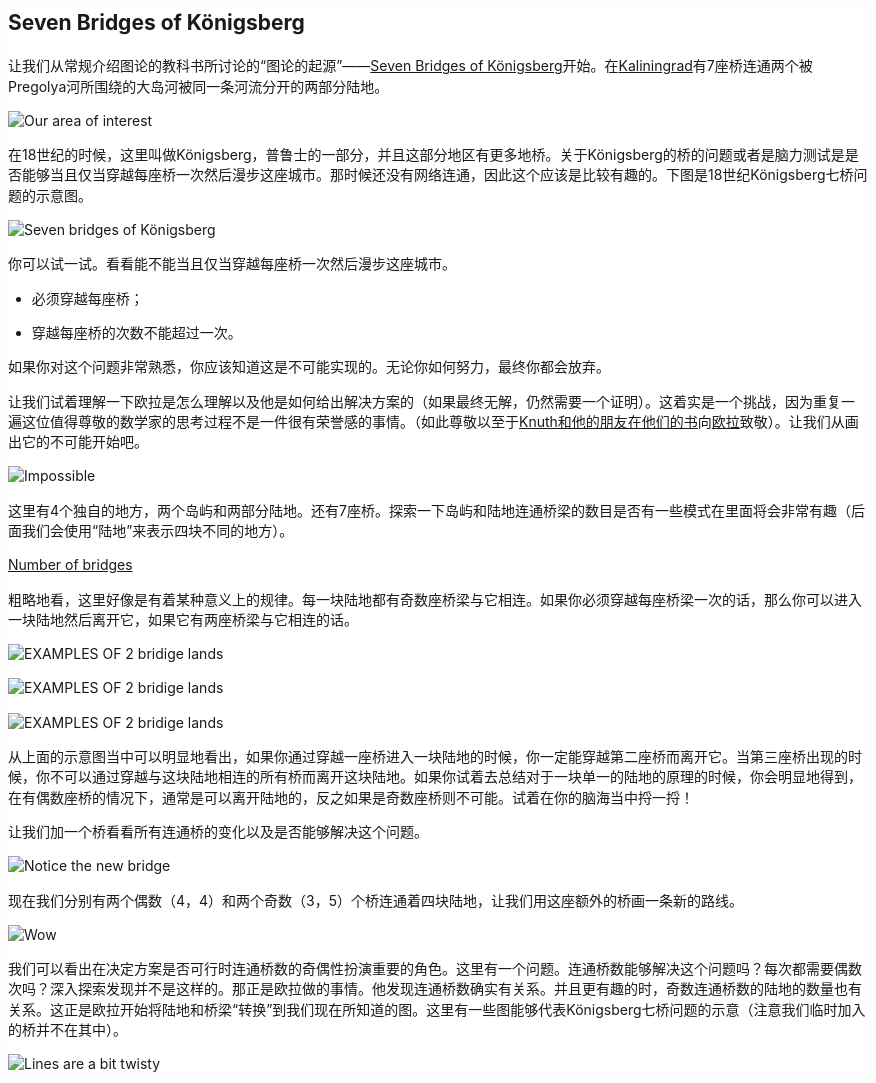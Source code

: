 ## Seven Bridges of Königsberg

让我们从常规介绍图论的教科书所讨论的“图论的起源”——[Seven Bridges of Königsberg](https://en.wikipedia.org/wiki/Seven_Bridges_of_K%C3%B6nigsberg)开始。在[Kaliningrad](https://en.wikipedia.org/wiki/Kaliningrad)有7座桥连通两个被Pregolya河所围绕的大岛河被同一条河流分开的两部分陆地。

![Our area of interest](https://cdn-images-1.medium.com/max/800/1*Yiwa1Lzpj6XHAXW3G9KcqA.png)

在18世纪的时候，这里叫做Königsberg，普鲁士的一部分，并且这部分地区有更多地桥。关于Königsberg的桥的问题或者是脑力测试是是否能够当且仅当穿越每座桥一次然后漫步这座城市。那时候还没有网络连通，因此这个应该是比较有趣的。下图是18世纪Königsberg七桥问题的示意图。

![Seven bridges of Königsberg](https://cdn-images-1.medium.com/max/800/1*_8_S3LGba5fYlF9epPXPAA.png)

你可以试一试。看看能不能当且仅当穿越每座桥一次然后漫步这座城市。

- 必须穿越每座桥；

- 穿越每座桥的次数不能超过一次。

如果你对这个问题非常熟悉，你应该知道这是不可能实现的。无论你如何努力，最终你都会放弃。

让我们试着理解一下欧拉是怎么理解以及他是如何给出解决方案的（如果最终无解，仍然需要一个证明）。这着实是一个挑战，因为重复一遍这位值得尊敬的数学家的思考过程不是一件很有荣誉感的事情。（如此尊敬以至于[Knuth和他的朋友在他们的书](https://www.amazon.com/Concrete-Mathematics-Foundation-Computer-Science/dp/0201558025/)向[欧拉](https://en.wikipedia.org/wiki/Leonhard_Euler)致敬）。让我们从画出它的不可能开始吧。

![Impossible](https://cdn-images-1.medium.com/max/1000/1*RPIPDVcZbWM0hy519YoZIA.png)

这里有4个独自的地方，两个岛屿和两部分陆地。还有7座桥。探索一下岛屿和陆地连通桥梁的数目是否有一些模式在里面将会非常有趣（后面我们会使用“陆地”来表示四块不同的地方）。

[Number of bridges](https://cdn-images-1.medium.com/max/800/1*TQzVW18ZSpYIuOFY5ZJJJg.png)

粗略地看，这里好像是有着某种意义上的规律。每一块陆地都有奇数座桥梁与它相连。如果你必须穿越每座桥梁一次的话，那么你可以进入一块陆地然后离开它，如果它有两座桥梁与它相连的话。

![EXAMPLES OF 2 bridige lands](https://cdn-images-1.medium.com/max/600/1*jDQ0LcOdE1Ln3_27yVcnJg.png)

![EXAMPLES OF 2 bridige lands](https://cdn-images-1.medium.com/max/400/1*tqshIPv13IkTZIZaFIej_Q.png)

![EXAMPLES OF 2 bridige lands](https://cdn-images-1.medium.com/max/400/1*Vs7ZeH7lHhAAXGLXH2Lyhw.png)

从上面的示意图当中可以明显地看出，如果你通过穿越一座桥进入一块陆地的时候，你一定能穿越第二座桥而离开它。当第三座桥出现的时候，你不可以通过穿越与这块陆地相连的所有桥而离开这块陆地。如果你试着去总结对于一块单一的陆地的原理的时候，你会明显地得到，在有偶数座桥的情况下，通常是可以离开陆地的，反之如果是奇数座桥则不可能。试着在你的脑海当中捋一捋！

让我们加一个桥看看所有连通桥的变化以及是否能够解决这个问题。

![Notice the new bridge](https://cdn-images-1.medium.com/max/800/1*olODXmFJsEj28jF70Sg9dw.png)

现在我们分别有两个偶数（4，4）和两个奇数（3，5）个桥连通着四块陆地，让我们用这座额外的桥画一条新的路线。

![Wow](https://cdn-images-1.medium.com/max/800/1*0tIgvHoB7uGpedZx1ZnLug.png)

我们可以看出在决定方案是否可行时连通桥数的奇偶性扮演重要的角色。这里有一个问题。连通桥数能够解决这个问题吗？每次都需要偶数次吗？深入探索发现并不是这样的。那正是欧拉做的事情。他发现连通桥数确实有关系。并且更有趣的时，奇数连通桥数的陆地的数量也有关系。这正是欧拉开始将陆地和桥梁“转换”到我们现在所知道的图。这里有一些图能够代表Königsberg七桥问题的示意（注意我们临时加入的桥并不在其中）。

![Lines are a bit twisty](https://cdn-images-1.medium.com/max/800/1*DZ0h0t88ZtzLNQhgalPztg.png)
